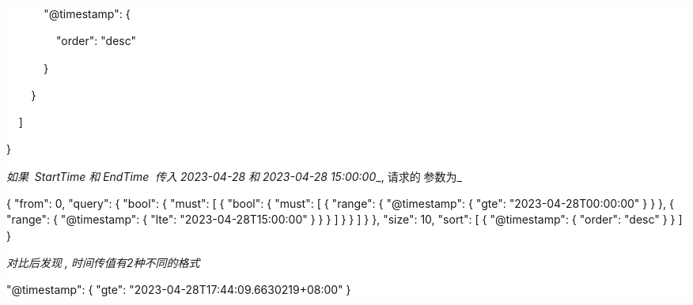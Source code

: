             "@timestamp": {

                "order": "desc"

            }

        }

    \]

}

_如果  StartTime 和 EndTime  传入 2023-04-28 和 2023-04-28 15:00:00__, 请求的 参数为_ 

{
    "from": 0,
    "query": {
        "bool": {
            "must": \[
                {
                    "bool": {
                        "must": \[
                            {
                                "range": {
                                    "@timestamp": {
                                        "gte": "2023-04-28T00:00:00"
                                    }
                                }
                            },
                            {
                                "range": {
                                    "@timestamp": {
                                        "lte": "2023-04-28T15:00:00"
                                    }
                                }
                            }
                        \]
                    }
                }
            \]
        }
    },
    "size": 10,
    "sort": \[
        {
            "@timestamp": {
                "order": "desc"
            }
        }
    \]
}

_对比后发现 , 时间传值有2种不同的格式_ 

"@timestamp": { "gte": "2023-04-28T17:44:09.6630219+08:00" }
